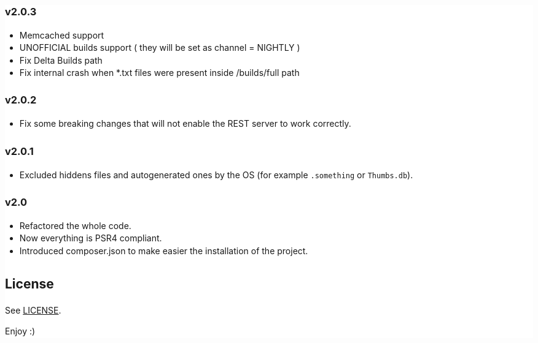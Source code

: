### v2.0.3
- Memcached support
- UNOFFICIAL builds support ( they will be set as channel = NIGHTLY )
- Fix Delta Builds path
- Fix internal crash when *.txt files were present inside /builds/full path

### v2.0.2
- Fix some breaking changes that will not enable the REST server to work correctly.

### v2.0.1
- Excluded hiddens files and autogenerated ones by the OS (for example `.something` or `Thumbs.db`).

### v2.0
- Refactored the whole code.
- Now everything is PSR4 compliant.
- Introduced composer.json to make easier the installation of the project.

## License
See [LICENSE](https://github.com/julianxhokaxhiu/LineageOTA/blob/2.0/LICENSE).

Enjoy :)
